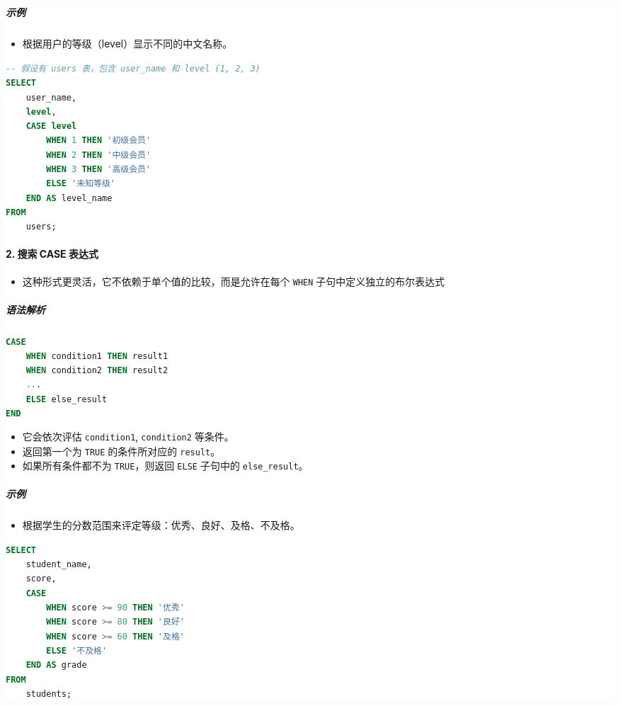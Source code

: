 

##### **示例**

- 根据用户的等级（level）显示不同的中文名称。

```sql
-- 假设有 users 表，包含 user_name 和 level (1, 2, 3)
SELECT
    user_name,
    level,
    CASE level
        WHEN 1 THEN '初级会员'
        WHEN 2 THEN '中级会员'
        WHEN 3 THEN '高级会员'
        ELSE '未知等级'
    END AS level_name
FROM
    users;
```



#### 2. 搜索 CASE 表达式

- 这种形式更灵活，它不依赖于单个值的比较，而是允许在每个 `WHEN` 子句中定义独立的布尔表达式

##### **语法解析**

```sql
CASE
    WHEN condition1 THEN result1
    WHEN condition2 THEN result2
    ...
    ELSE else_result
END
```

- 它会依次评估 `condition1`, `condition2` 等条件。
- 返回第一个为 `TRUE` 的条件所对应的 `result`。
- 如果所有条件都不为 `TRUE`，则返回 `ELSE` 子句中的 `else_result`。

##### **示例**

- 根据学生的分数范围来评定等级：优秀、良好、及格、不及格。

```sql
SELECT
    student_name,
    score,
    CASE
        WHEN score >= 90 THEN '优秀'
        WHEN score >= 80 THEN '良好'
        WHEN score >= 60 THEN '及格'
        ELSE '不及格'
    END AS grade
FROM
    students;
```
